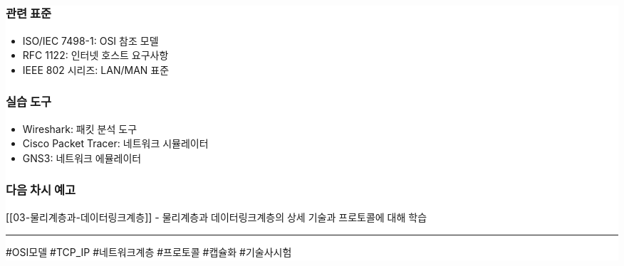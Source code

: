 ### 관련 표준
- ISO/IEC 7498-1: OSI 참조 모델
- RFC 1122: 인터넷 호스트 요구사항
- IEEE 802 시리즈: LAN/MAN 표준

### 실습 도구
- Wireshark: 패킷 분석 도구
- Cisco Packet Tracer: 네트워크 시뮬레이터
- GNS3: 네트워크 에뮬레이터

### 다음 차시 예고
[[03-물리계층과-데이터링크계층]] - 물리계층과 데이터링크계층의 상세 기술과 프로토콜에 대해 학습

---

#OSI모델 #TCP_IP #네트워크계층 #프로토콜 #캡슐화 #기술사시험
